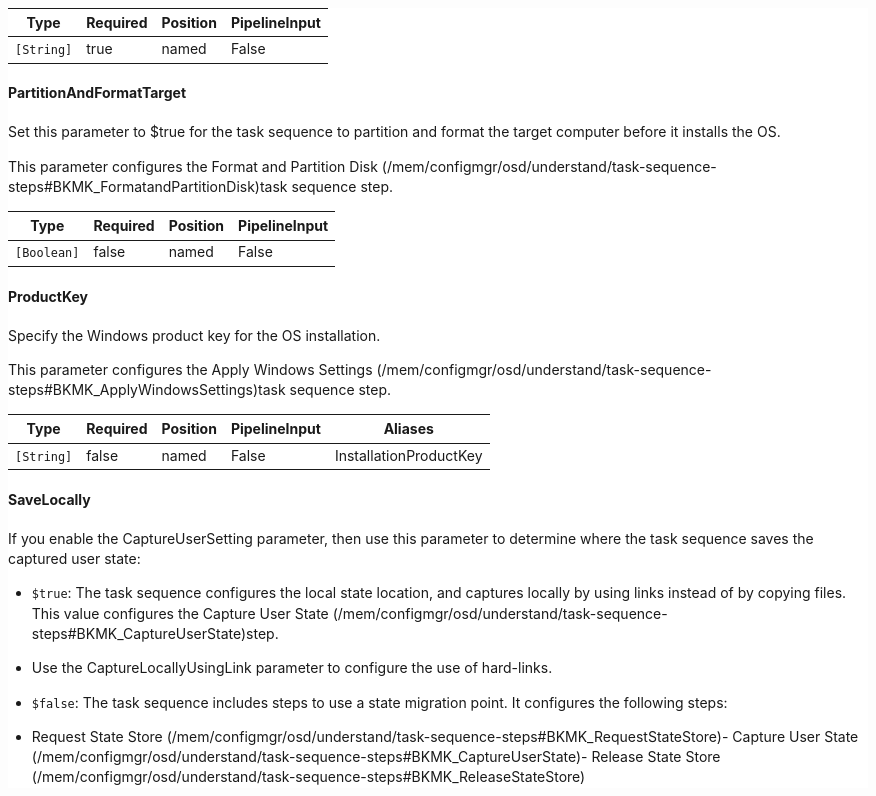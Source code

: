 
|Type      |Required|Position|PipelineInput|
|----------|--------|--------|-------------|
|`[String]`|true    |named   |False        |



#### **PartitionAndFormatTarget**

Set this parameter to $true for the task sequence to partition and format the target computer before it installs the OS.


This parameter configures the Format and Partition Disk (/mem/configmgr/osd/understand/task-sequence-steps#BKMK_FormatandPartitionDisk)task sequence step.






|Type       |Required|Position|PipelineInput|
|-----------|--------|--------|-------------|
|`[Boolean]`|false   |named   |False        |



#### **ProductKey**

Specify the Windows product key for the OS installation.


This parameter configures the Apply Windows Settings (/mem/configmgr/osd/understand/task-sequence-steps#BKMK_ApplyWindowsSettings)task sequence step.






|Type      |Required|Position|PipelineInput|Aliases               |
|----------|--------|--------|-------------|----------------------|
|`[String]`|false   |named   |False        |InstallationProductKey|



#### **SaveLocally**

If you enable the CaptureUserSetting parameter, then use this parameter to determine where the task sequence saves the captured user state:


* `$true`: The task sequence configures the local state location, and captures locally by using links instead of by copying files. This value configures the Capture User State (/mem/configmgr/osd/understand/task-sequence-steps#BKMK_CaptureUserState)step.


* Use the CaptureLocallyUsingLink parameter to configure the use of hard-links.


* `$false`: The task sequence includes steps to use a state migration point. It configures the following steps:


* Request State Store (/mem/configmgr/osd/understand/task-sequence-steps#BKMK_RequestStateStore)- Capture User State (/mem/configmgr/osd/understand/task-sequence-steps#BKMK_CaptureUserState)- Release State Store (/mem/configmgr/osd/understand/task-sequence-steps#BKMK_ReleaseStateStore)
